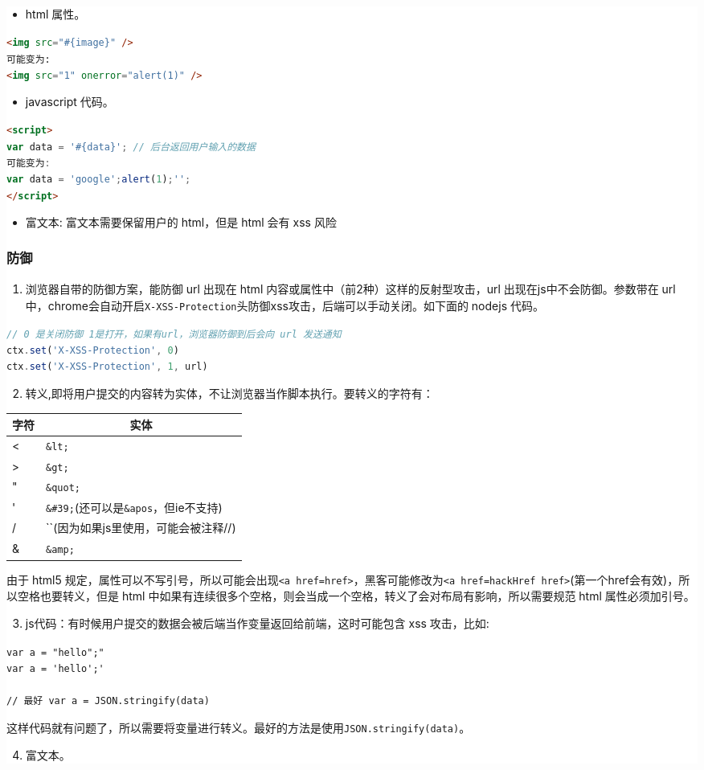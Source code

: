 - html 属性。

```html
<img src="#{image}" />
可能变为:
<img src="1" onerror="alert(1)" />
```

- javascript 代码。

```html
<script>
var data = '#{data}'; // 后台返回用户输入的数据
可能变为:
var data = 'google';alert(1);'';
</script>
```

- 富文本: 富文本需要保留用户的 html，但是 html 会有 xss 风险



### 防御

1. 浏览器自带的防御方案，能防御 url 出现在 html 内容或属性中（前2种）这样的反射型攻击，url 出现在js中不会防御。参数带在 url 中，chrome会自动开启`X-XSS-Protection`头防御xss攻击，后端可以手动关闭。如下面的 nodejs 代码。

```js
// 0 是关闭防御 1是打开，如果有url，浏览器防御到后会向 url 发送通知
ctx.set('X-XSS-Protection', 0)
ctx.set('X-XSS-Protection', 1, url)
```

2. 转义,即将用户提交的内容转为实体，不让浏览器当作脚本执行。要转义的字符有：

字符|实体
---|---
<|`&lt;`
>|`&gt;`
"|`&quot;`
'|`&#39;`(还可以是`&apos`，但ie不支持)
/|``(因为如果js里使用，可能会被注释//)
&|`&amp;` 

由于 html5 规定，属性可以不写引号，所以可能会出现`<a href=href>`，黑客可能修改为`<a href=hackHref href>`(第一个href会有效)，所以空格也要转义，但是 html 中如果有连续很多个空格，则会当成一个空格，转义了会对布局有影响，所以需要规范 html 属性必须加引号。

3. js代码：有时候用户提交的数据会被后端当作变量返回给前端，这时可能包含 xss 攻击，比如:

```
var a = "hello";"
var a = 'hello';'

// 最好 var a = JSON.stringify(data)
```

这样代码就有问题了，所以需要将变量进行转义。最好的方法是使用`JSON.stringify(data)`。

4. 富文本。
